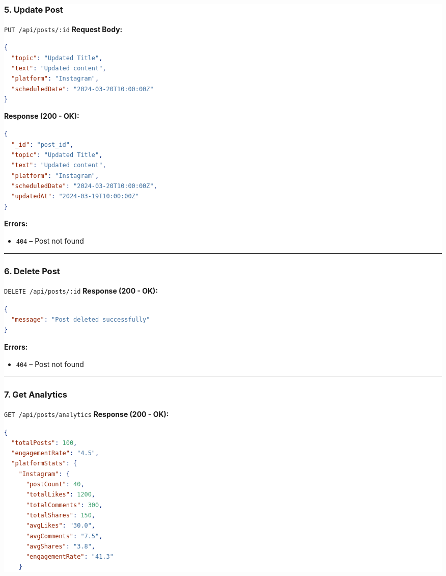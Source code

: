### **5. Update Post**

`PUT /api/posts/:id`
**Request Body:**

```json
{
  "topic": "Updated Title",
  "text": "Updated content",
  "platform": "Instagram",
  "scheduledDate": "2024-03-20T10:00:00Z"
}
```

**Response (200 - OK):**

```json
{
  "_id": "post_id",
  "topic": "Updated Title",
  "text": "Updated content",
  "platform": "Instagram",
  "scheduledDate": "2024-03-20T10:00:00Z",
  "updatedAt": "2024-03-19T10:00:00Z"
}
```

**Errors:**

- `404` – Post not found

---

### **6. Delete Post**

`DELETE /api/posts/:id`
**Response (200 - OK):**

```json
{
  "message": "Post deleted successfully"
}
```

**Errors:**

- `404` – Post not found

---

### **7. Get Analytics**

`GET /api/posts/analytics`
**Response (200 - OK):**

```json
{
  "totalPosts": 100,
  "engagementRate": "4.5",
  "platformStats": {
    "Instagram": {
      "postCount": 40,
      "totalLikes": 1200,
      "totalComments": 300,
      "totalShares": 150,
      "avgLikes": "30.0",
      "avgComments": "7.5",
      "avgShares": "3.8",
      "engagementRate": "41.3"
    }
```